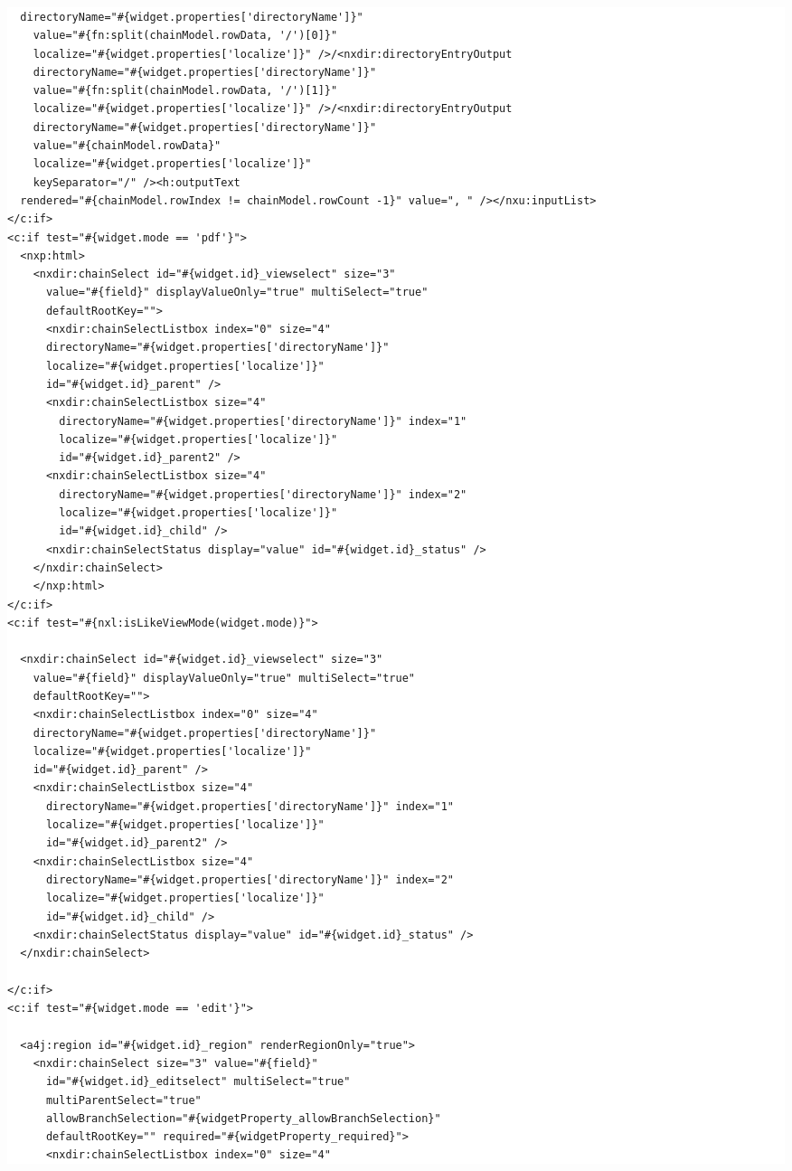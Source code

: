 ```
  directoryName="#{widget.properties['directoryName']}"
    value="#{fn:split(chainModel.rowData, '/')[0]}"
    localize="#{widget.properties['localize']}" />/<nxdir:directoryEntryOutput
    directoryName="#{widget.properties['directoryName']}"
    value="#{fn:split(chainModel.rowData, '/')[1]}"
    localize="#{widget.properties['localize']}" />/<nxdir:directoryEntryOutput
    directoryName="#{widget.properties['directoryName']}"
    value="#{chainModel.rowData}"
    localize="#{widget.properties['localize']}"
    keySeparator="/" /><h:outputText
  rendered="#{chainModel.rowIndex != chainModel.rowCount -1}" value=", " /></nxu:inputList>
</c:if>
<c:if test="#{widget.mode == 'pdf'}">
  <nxp:html>
    <nxdir:chainSelect id="#{widget.id}_viewselect" size="3"
      value="#{field}" displayValueOnly="true" multiSelect="true"
      defaultRootKey="">
      <nxdir:chainSelectListbox index="0" size="4"
      directoryName="#{widget.properties['directoryName']}"
      localize="#{widget.properties['localize']}"
      id="#{widget.id}_parent" />
      <nxdir:chainSelectListbox size="4"
        directoryName="#{widget.properties['directoryName']}" index="1"
        localize="#{widget.properties['localize']}"
        id="#{widget.id}_parent2" />
      <nxdir:chainSelectListbox size="4"
        directoryName="#{widget.properties['directoryName']}" index="2"
        localize="#{widget.properties['localize']}"
        id="#{widget.id}_child" />
      <nxdir:chainSelectStatus display="value" id="#{widget.id}_status" />
    </nxdir:chainSelect>
    </nxp:html>
</c:if>
<c:if test="#{nxl:isLikeViewMode(widget.mode)}">

  <nxdir:chainSelect id="#{widget.id}_viewselect" size="3"
    value="#{field}" displayValueOnly="true" multiSelect="true"
    defaultRootKey="">
    <nxdir:chainSelectListbox index="0" size="4"
    directoryName="#{widget.properties['directoryName']}"
    localize="#{widget.properties['localize']}"
    id="#{widget.id}_parent" />
    <nxdir:chainSelectListbox size="4"
      directoryName="#{widget.properties['directoryName']}" index="1"
      localize="#{widget.properties['localize']}"
      id="#{widget.id}_parent2" />
    <nxdir:chainSelectListbox size="4"
      directoryName="#{widget.properties['directoryName']}" index="2"
      localize="#{widget.properties['localize']}"
      id="#{widget.id}_child" />
    <nxdir:chainSelectStatus display="value" id="#{widget.id}_status" />
  </nxdir:chainSelect>

</c:if>
<c:if test="#{widget.mode == 'edit'}">

  <a4j:region id="#{widget.id}_region" renderRegionOnly="true">
    <nxdir:chainSelect size="3" value="#{field}"
      id="#{widget.id}_editselect" multiSelect="true"
      multiParentSelect="true"
      allowBranchSelection="#{widgetProperty_allowBranchSelection}"
      defaultRootKey="" required="#{widgetProperty_required}">
      <nxdir:chainSelectListbox index="0" size="4"
```